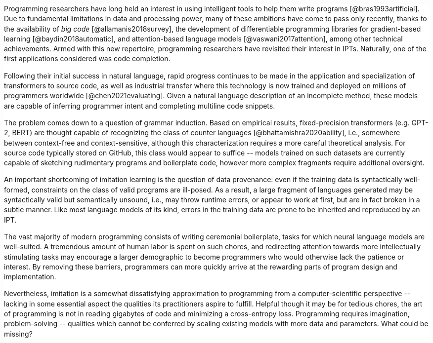 Programming researchers have long held an interest in using intelligent
tools to help them write programs [@bras1993artificial]. Due to
fundamental limitations in data and processing power, many of these
ambitions have come to pass only recently, thanks to the availability of
*big code* [@allamanis2018survey], the development of differentiable
programming libraries for gradient-based
learning [@baydin2018automatic], and attention-based language
models [@vaswani2017attention], among other technical achievements.
Armed with this new repertoire, programming researchers have revisited
their interest in IPTs. Naturally, one of the first applications
considered was code completion.

Following their initial success in natural language, rapid progress
continues to be made in the application and specialization of
transformers to source code, as well as industrial transfer where this
technology is now trained and deployed on millions of programmers
worldwide [@chen2021evaluating]. Given a natural language description of
an incomplete method, these models are capable of inferring programmer
intent and completing multiline code snippets.

The problem comes down to a question of grammar induction. Based on
empirical results, fixed-precision transformers (e.g. GPT-2, BERT) are
thought capable of recognizing the class of counter
languages [@bhattamishra2020ability], i.e., somewhere between
context-free and context-sensitive, although this characterization
requires a more careful theoretical analysis. For source code typically
stored on GitHub, this class would appear to suffice -- models trained
on such datasets are currently capable of sketching rudimentary programs
and boilerplate code, however more complex fragments require additional
oversight.

An important shortcoming of imitation learning is the question of data
provenance: even if the training data is syntactically well-formed,
constraints on the class of valid programs are ill-posed. As a result, a
large fragment of languages generated may be syntactically valid but
semantically unsound, i.e., may throw runtime errors, or appear to work
at first, but are in fact broken in a subtle manner. Like most language
models of its kind, errors in the training data are prone to be
inherited and reproduced by an IPT.

The vast majority of modern programming consists of writing ceremonial
boilerplate, tasks for which neural language models are well-suited. A
tremendous amount of human labor is spent on such chores, and
redirecting attention towards more intellectually stimulating tasks may
encourage a larger demographic to become programmers who would otherwise
lack the patience or interest. By removing these barriers, programmers
can more quickly arrive at the rewarding parts of program design and
implementation.

Nevertheless, imitation is a somewhat dissatisfying approximation to
programming from a computer-scientific perspective -- lacking in some
essential aspect the qualities its practitioners aspire to fulfill.
Helpful though it may be for tedious chores, the art of programming is
not in reading gigabytes of code and minimizing a cross-entropy loss.
Programming requires imagination, problem-solving -- qualities which
cannot be conferred by scaling existing models with more data and
parameters. What could be missing?
